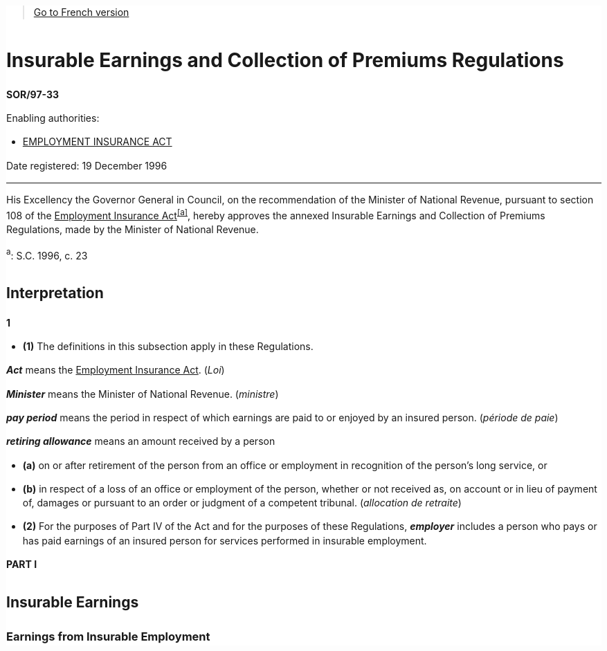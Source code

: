 > [Go to French version](/fr/Règlements/Décrets,%20ordonnances%20et%20règlements%20statutaires/97/33.md)

# Insurable Earnings and Collection of Premiums Regulations

**SOR/97-33**

Enabling authorities: 
- [EMPLOYMENT INSURANCE ACT](/en/Acts/Statutes%20of%20Canada/1996/c.%2023.md)

Date registered: 19 December 1996

----------

His Excellency the Governor General in Council, on the recommendation of the Minister of National Revenue, pursuant to section 108 of the [Employment Insurance Act](/en/Acts/Statutes%20of%20Canada/1996/c.%2023.md)<sup><a href='#footnotea_e'>[a]</a></sup>, hereby approves the annexed Insurable Earnings and Collection of Premiums Regulations, made by the Minister of National Revenue.

<a name='footnotea_e'><sup>a</sup></a>: S.C. 1996, c. 23<br />




## Interpretation


**1** 

- **(1)** The definitions in this subsection apply in these Regulations.

***Act*** means the [Employment Insurance Act](/en/Acts/Statutes%20of%20Canada/1996/c.%2023.md). (*Loi*)

***Minister*** means the Minister of National Revenue. (*ministre*)

***pay period*** means the period in respect of which earnings are paid to or enjoyed by an insured person. (*période de paie*)

***retiring allowance*** means an amount received by a person
- **(a)** on or after retirement of the person from an office or employment in recognition of the person’s long service, or
- **(b)** in respect of a loss of an office or employment of the person, whether or not received as, on account or in lieu of payment of, damages or pursuant to an order or judgment of a competent tribunal. (*allocation de retraite*)

- **(2)** For the purposes of Part IV of the Act and for the purposes of these Regulations, ***employer*** includes a person who pays or has paid earnings of an insured person for services performed in insurable employment.




**PART I** 
## Insurable Earnings



### Earnings from Insurable Employment
